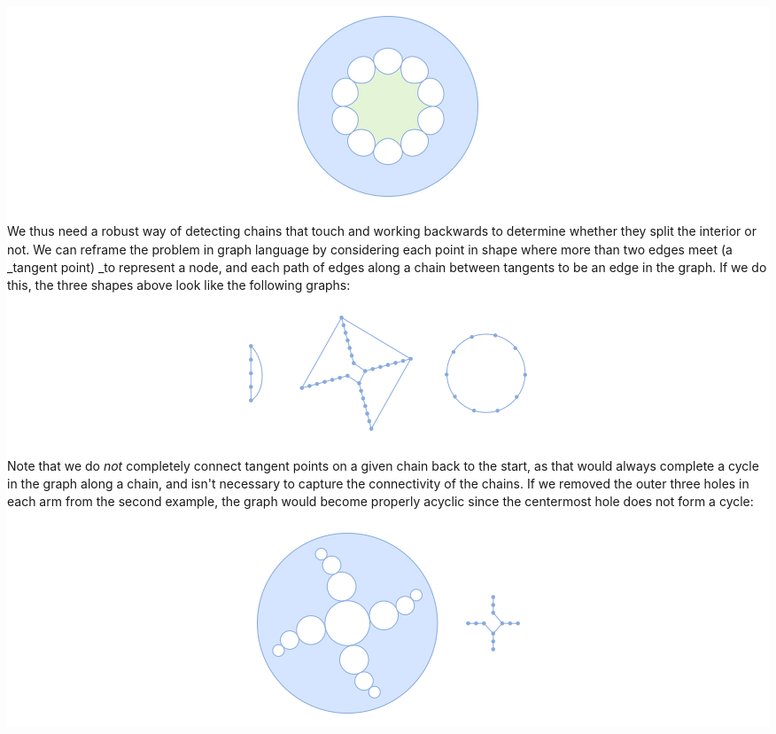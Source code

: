 <p align="center">
  <img src="images/s2shapeindexva--um6vt6k57ob.png">
</p>

We thus need a robust way of detecting chains that touch and working backwards
to determine whether they split the interior or not. We can reframe the problem
in graph language by considering each point in shape where more than two edges
meet (a _tangent point) _to represent a node, and each path of edges along a
chain between tangents to be an edge in the graph. If we do this, the three
shapes above look like the following graphs:

<p align="center">
  <img src="images/s2shapeindexva--xkf0e7kq4ae.png">
</p>

Note that we do *not* completely connect tangent points on a given chain back to
the start, as that would always complete a cycle in the graph along a chain, and
isn't necessary to capture the connectivity of the chains. If we removed the
outer three holes in each arm from the second example, the graph would become
properly acyclic since the centermost hole does not form a cycle:

<p align="center">
  <img src="images/s2shapeindexva--ddonz2lz70r.png">
</p>
